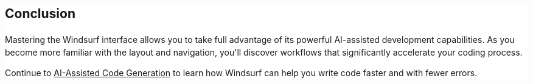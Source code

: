 ## Conclusion

Mastering the Windsurf interface allows you to take full advantage of its powerful AI-assisted development capabilities. As you become more familiar with the layout and navigation, you'll discover workflows that significantly accelerate your coding process.

Continue to [AI-Assisted Code Generation](./code-generation.md) to learn how Windsurf can help you write code faster and with fewer errors.
